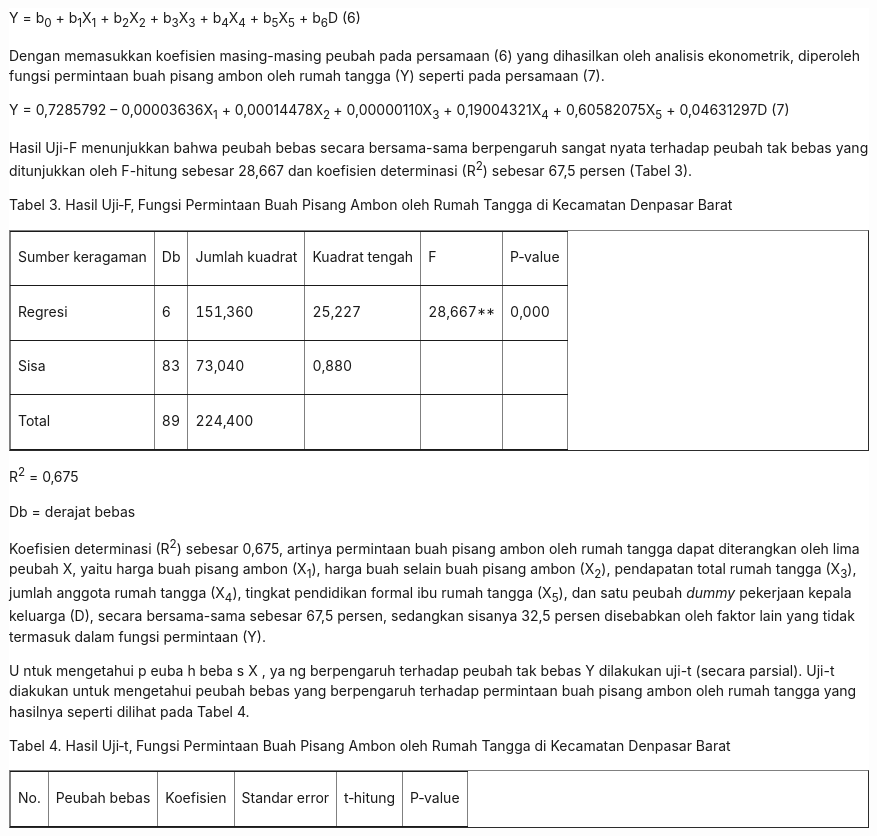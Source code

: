 <p><span class="font15">Y = b<sub>0</sub> + b<sub>1</sub>X<sub>1</sub> + b<sub>2</sub>X<sub>2</sub> + b<sub>3</sub>X<sub>3</sub> + b<sub>4</sub>X<sub>4</sub> + b<sub>5</sub>X<sub>5</sub> + b<sub>6</sub>D (6)</span></p>
<p><span class="font15">Dengan memasukkan koefisien masing-masing peubah pada persamaan (6) yang dihasilkan oleh analisis ekonometrik, diperoleh fungsi permintaan buah pisang ambon oleh rumah tangga (Y) seperti pada persamaan (7).</span></p>
<p><span class="font15">Y = 0,7285792 – 0,00003636X<sub>1</sub> + 0,00014478X<sub>2 </sub>+ 0,00000110X<sub>3</sub> + 0,19004321X<sub>4</sub> + 0,60582075X<sub>5</sub> + 0,04631297D (7)</span></p>
<p><span class="font15">Hasil Uji-F menunjukkan bahwa peubah bebas secara bersama-sama berpengaruh sangat nyata terhadap peubah tak bebas yang ditunjukkan oleh F-hitung sebesar 28,667 dan koefisien determinasi (R<sup>2</sup>) sebesar 67,5 persen (Tabel 3).</span></p>
<p><span class="font11">Tabel 3. Hasil Uji‐F‚ Fungsi Permintaan Buah Pisang Ambon oleh Rumah Tangga di Kecamatan Denpasar Barat</span></p>
<table border="1">
<tr><td style="vertical-align:bottom;">
<p><span class="font10">Sumber keragaman</span></p></td><td style="vertical-align:middle;">
<p><span class="font10">Db</span></p></td><td style="vertical-align:middle;">
<p><span class="font10">Jumlah kuadrat</span></p></td><td style="vertical-align:middle;">
<p><span class="font10">Kuadrat tengah</span></p></td><td style="vertical-align:middle;">
<p><span class="font10">F</span></p></td><td style="vertical-align:middle;">
<p><span class="font10">P‐value</span></p></td></tr>
<tr><td style="vertical-align:bottom;">
<p><span class="font10">Regresi</span></p></td><td style="vertical-align:bottom;">
<p><span class="font10">6</span></p></td><td style="vertical-align:bottom;">
<p><span class="font10">151‚360</span></p></td><td style="vertical-align:bottom;">
<p><span class="font10">25‚227</span></p></td><td style="vertical-align:bottom;">
<p><span class="font10">28‚667**</span></p></td><td style="vertical-align:bottom;">
<p><span class="font10">0‚000</span></p></td></tr>
<tr><td style="vertical-align:bottom;">
<p><span class="font10">Sisa</span></p></td><td style="vertical-align:bottom;">
<p><span class="font10">83</span></p></td><td style="vertical-align:bottom;">
<p><span class="font10">73‚040</span></p></td><td style="vertical-align:bottom;">
<p><span class="font10">0‚880</span></p></td><td style="vertical-align:top;"></td><td style="vertical-align:top;"></td></tr>
<tr><td style="vertical-align:bottom;">
<p><span class="font10">Total</span></p></td><td style="vertical-align:bottom;">
<p><span class="font10">89</span></p></td><td style="vertical-align:bottom;">
<p><span class="font10">224‚400</span></p></td><td style="vertical-align:top;"></td><td style="vertical-align:top;"></td><td style="vertical-align:top;"></td></tr>
</table>
<p><span class="font9">R<sup>2</sup> = 0‚675</span></p>
<p><span class="font9">Db = derajat bebas</span></p>
<p><span class="font15">Koefisien determinasi (R<sup>2</sup>) sebesar 0,675, artinya permintaan buah pisang ambon oleh rumah tangga dapat diterangkan oleh lima peubah X, yaitu harga buah pisang ambon (X<sub>1</sub>), harga buah selain buah pisang ambon (X<sub>2</sub>), pendapatan total rumah tangga (X<sub>3</sub>), jumlah anggota rumah tangga (X<sub>4</sub>), tingkat pendidikan formal ibu rumah tangga (X<sub>5</sub>), dan satu peubah </span><span class="font15" style="font-style:italic;">dummy</span><span class="font15"> pekerjaan kepala keluarga (D), secara bersama-sama sebesar 67,5 persen, sedangkan sisanya 32,5 persen disebabkan oleh faktor lain yang tidak termasuk dalam fungsi permintaan (Y).</span></p>
<p><span class="font15">U ntuk mengetahui p euba h beba s X , ya ng berpengaruh terhadap peubah tak bebas Y dilakukan uji-t (secara parsial). Uji-t diakukan untuk mengetahui peubah bebas yang berpengaruh terhadap permintaan buah pisang ambon oleh rumah tangga yang hasilnya seperti dilihat pada Tabel 4.</span></p>
<p><span class="font11">Tabel 4. Hasil Uji‐t‚ Fungsi Permintaan Buah Pisang Ambon oleh Rumah Tangga di Kecamatan Denpasar Barat</span></p>
<table border="1">
<tr><td style="vertical-align:bottom;">
<p><span class="font10">No.</span></p></td><td style="vertical-align:bottom;">
<p><span class="font10">Peubah bebas</span></p></td><td style="vertical-align:bottom;">
<p><span class="font10">Koefisien</span></p></td><td style="vertical-align:bottom;">
<p><span class="font10">Standar error</span></p></td><td style="vertical-align:bottom;">
<p><span class="font10">t‐hitung</span></p></td><td style="vertical-align:bottom;">
<p><span class="font10">P‐value</span></p></td></tr>